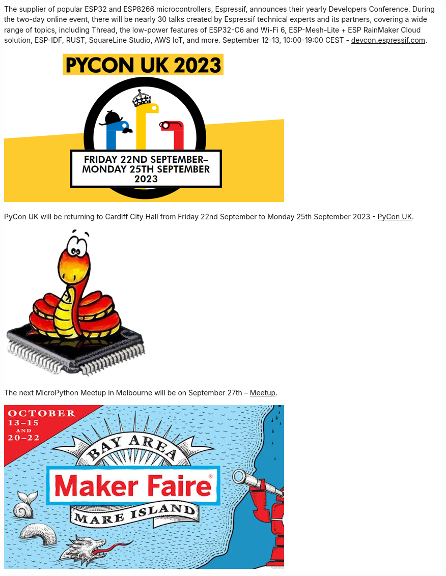 The supplier of popular ESP32 and ESP8266 microcontrollers, Espressif, announces their yearly Developers Conference. During the two-day online event, there will be nearly 30 talks created by Espressif technical experts and its partners, covering a wide range of topics, including Thread, the low-power features of ESP32-C6 and Wi-Fi 6, ESP-Mesh-Lite + ESP RainMaker Cloud solution, ESP-IDF, RUST, SquareLine Studio, AWS IoT, and more. September 12-13, 10:00-19:00 CEST - [devcon.espressif.com](https://devcon.espressif.com/).

[![PYCON UK 2023](../assets/20230918/20230918pcuk.jpg)](https://2023.pyconuk.org/)

PyCon UK will be returning to Cardiff City Hall from Friday 22nd September to Monday 25th September 2023 - [PyCon UK](https://2023.pyconuk.org/).

[![MicroPython Meetup](../assets/20230918/20230918mp.png)](https://www.meetup.com/MicroPython-Meetup/)

The next MicroPython Meetup in Melbourne will be on September 27th – [Meetup](https://www.meetup.com/micropython-meetup/events). 

[![Maker Faire Bay Area](../assets/20230918/20230918mfba.jpg)](https://www.eventbrite.com/e/maker-faire-bay-area-october-13-15-october-20-22-2023-tickets-673771979127)
